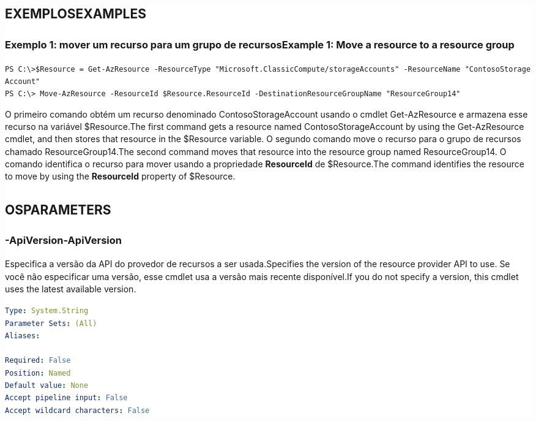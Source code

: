 ## <span data-ttu-id="93cfe-108">EXEMPLOS</span><span class="sxs-lookup"><span data-stu-id="93cfe-108">EXAMPLES</span></span>

### <span data-ttu-id="93cfe-109">Exemplo 1: mover um recurso para um grupo de recursos</span><span class="sxs-lookup"><span data-stu-id="93cfe-109">Example 1: Move a resource to a resource group</span></span>
```
PS C:\>$Resource = Get-AzResource -ResourceType "Microsoft.ClassicCompute/storageAccounts" -ResourceName "ContosoStorageAccount"
PS C:\> Move-AzResource -ResourceId $Resource.ResourceId -DestinationResourceGroupName "ResourceGroup14"
```

<span data-ttu-id="93cfe-110">O primeiro comando obtém um recurso denominado ContosoStorageAccount usando o cmdlet Get-AzResource e armazena esse recurso na variável $Resource.</span><span class="sxs-lookup"><span data-stu-id="93cfe-110">The first command gets a resource named ContosoStorageAccount by using the Get-AzResource cmdlet, and then stores that resource in the $Resource variable.</span></span>
<span data-ttu-id="93cfe-111">O segundo comando move o recurso para o grupo de recursos chamado ResourceGroup14.</span><span class="sxs-lookup"><span data-stu-id="93cfe-111">The second command moves that resource into the resource group named ResourceGroup14.</span></span>
<span data-ttu-id="93cfe-112">O comando identifica o recurso para mover usando a propriedade **ResourceId** de $Resource.</span><span class="sxs-lookup"><span data-stu-id="93cfe-112">The command identifies the resource to move by using the **ResourceId** property of $Resource.</span></span>

## <span data-ttu-id="93cfe-113">OS</span><span class="sxs-lookup"><span data-stu-id="93cfe-113">PARAMETERS</span></span>

### <span data-ttu-id="93cfe-114">-ApiVersion</span><span class="sxs-lookup"><span data-stu-id="93cfe-114">-ApiVersion</span></span>
<span data-ttu-id="93cfe-115">Especifica a versão da API do provedor de recursos a ser usada.</span><span class="sxs-lookup"><span data-stu-id="93cfe-115">Specifies the version of the resource provider API to use.</span></span>
<span data-ttu-id="93cfe-116">Se você não especificar uma versão, esse cmdlet usa a versão mais recente disponível.</span><span class="sxs-lookup"><span data-stu-id="93cfe-116">If you do not specify a version, this cmdlet uses the latest available version.</span></span>

```yaml
Type: System.String
Parameter Sets: (All)
Aliases:

Required: False
Position: Named
Default value: None
Accept pipeline input: False
Accept wildcard characters: False
```
